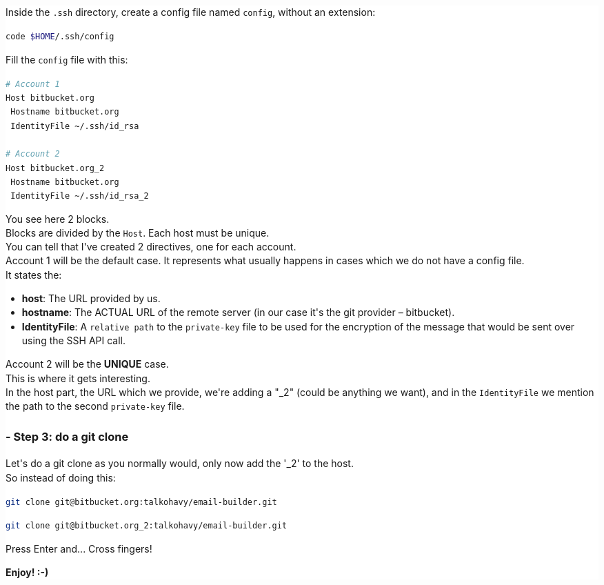 Inside the `.ssh` directory, create a config file named `config`, without an extension:

```bash
code $HOME/.ssh/config
```

Fill the `config` file with this:

```bash
# Account 1
Host bitbucket.org
 Hostname bitbucket.org
 IdentityFile ~/.ssh/id_rsa

# Account 2
Host bitbucket.org_2
 Hostname bitbucket.org
 IdentityFile ~/.ssh/id_rsa_2
```

You see here 2 blocks.  
Blocks are divided by the `Host`. Each host must be unique.  
You can tell that I've created 2 directives, one for each account.  
Account 1 will be the default case. It represents what usually happens in cases which we do not have a config file.  
It states the:

- **host**: The URL provided by us.
- **hostname**: The ACTUAL URL of the remote server (in our case it's the git provider – bitbucket).
- **IdentityFile**: A `relative path` to the `private-key` file to be used for the encryption of the message that would be sent over using the SSH API call.

Account 2 will be the **UNIQUE** case.  
This is where it gets interesting.  
In the host part, the URL which we provide, we're adding a "\_2" (could be anything we want), and in the `IdentityFile` we mention the path to the second `private-key` file.

### - Step 3: do a git clone

Let's do a git clone as you normally would, only now add the '\_2' to the host.  
So instead of doing this:

```bash
git clone git@bitbucket.org:talkohavy/email-builder.git
```

```bash
git clone git@bitbucket.org_2:talkohavy/email-builder.git
```

Press Enter and... Cross fingers!

**Enjoy! :-)**
